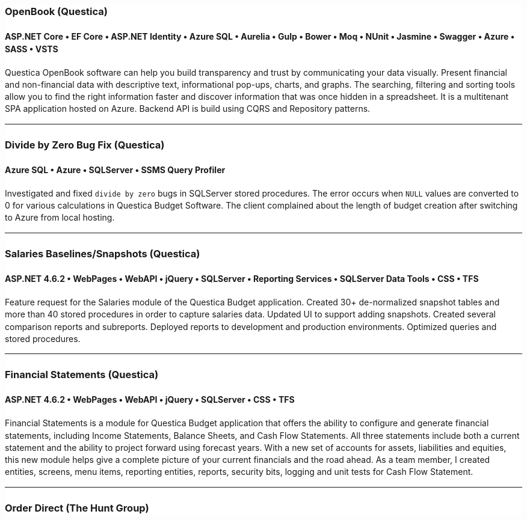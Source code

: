 
### OpenBook (Questica)

#### ASP.NET Core • EF Core • ASP.NET Identity • Azure SQL • Aurelia • Gulp • Bower • Moq • NUnit • Jasmine • Swagger • Azure • SASS • VSTS

Questica OpenBook software can help you build transparency and trust by communicating your data visually. Present financial and non-financial data with descriptive text, informational pop-ups, charts, and graphs. The searching, filtering and sorting tools allow you to find the right information faster and discover information that was once hidden in a spreadsheet. It is a multitenant SPA application hosted on Azure. Backend API is build using CQRS and Repository patterns.

---

### Divide by Zero Bug Fix (Questica)

#### Azure SQL • Azure • SQLServer • SSMS Query Profiler

Investigated and fixed `divide by zero` bugs in SQLServer stored procedures. The error occurs when `NULL` values are converted to 0 for various calculations in Questica Budget Software. The client complained about the length of budget creation after switching to Azure from local hosting.

---

### Salaries Baselines/Snapshots (Questica)

#### ASP.NET 4.6.2 • WebPages • WebAPI • jQuery • SQLServer • Reporting Services • SQLServer Data Tools • CSS • TFS

Feature request for the Salaries module of the Questica Budget application. Created 30+ de-normalized snapshot tables and more than 40 stored procedures in order to capture salaries data. Updated UI to support adding snapshots. Created several comparison reports and subreports. Deployed reports to development and production environments. Optimized queries and stored procedures.

---

### Financial Statements (Questica)

#### ASP.NET 4.6.2 • WebPages • WebAPI • jQuery • SQLServer • CSS • TFS

Financial Statements is a module for Questica Budget application that offers the ability to configure and generate financial statements, including Income Statements, Balance Sheets, and Cash Flow Statements. All three statements include both a current statement and the ability to project forward using forecast years. With a new set of accounts for assets, liabilities and equities, this new module helps give a complete picture of your current financials and the road ahead. As a team member, I created entities, screens, menu items, reporting entities, reports, security bits, logging and unit tests for Cash Flow Statement.

---

### Order Direct (The Hunt Group)
